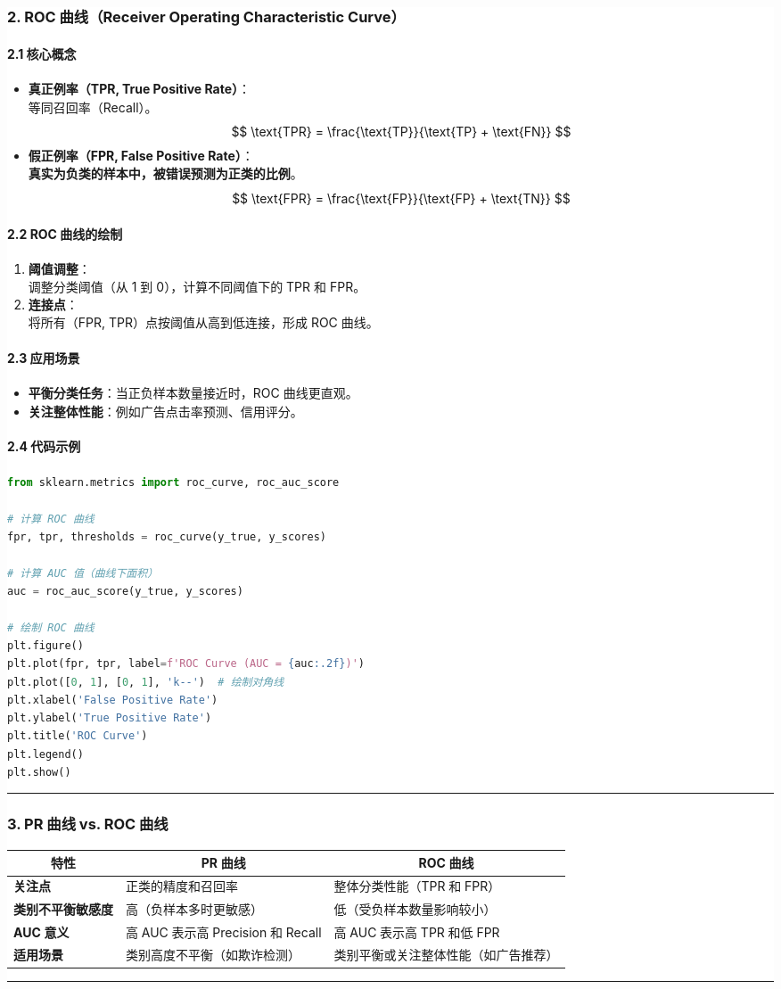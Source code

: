 ### **2. ROC 曲线（Receiver Operating Characteristic Curve）**
#### **2.1 核心概念**
- **真正例率（TPR, True Positive Rate）**：  
  等同召回率（Recall）。  
  $$
  \text{TPR} = \frac{\text{TP}}{\text{TP} + \text{FN}}
  $$
- **假正例率（FPR, False Positive Rate）**：  
  **真实为负类的样本中，被错误预测为正类的比例**。  
  $$
  \text{FPR} = \frac{\text{FP}}{\text{FP} + \text{TN}}
  $$

#### **2.2 ROC 曲线的绘制**
1. **阈值调整**：  
   调整分类阈值（从 1 到 0），计算不同阈值下的 TPR 和 FPR。
2. **连接点**：  
   将所有（FPR, TPR）点按阈值从高到低连接，形成 ROC 曲线。

#### **2.3 应用场景**
- **平衡分类任务**：当正负样本数量接近时，ROC 曲线更直观。
- **关注整体性能**：例如广告点击率预测、信用评分。

#### **2.4 代码示例**
```python
from sklearn.metrics import roc_curve, roc_auc_score

# 计算 ROC 曲线
fpr, tpr, thresholds = roc_curve(y_true, y_scores)

# 计算 AUC 值（曲线下面积）
auc = roc_auc_score(y_true, y_scores)

# 绘制 ROC 曲线
plt.figure()
plt.plot(fpr, tpr, label=f'ROC Curve (AUC = {auc:.2f})')
plt.plot([0, 1], [0, 1], 'k--')  # 绘制对角线
plt.xlabel('False Positive Rate')
plt.ylabel('True Positive Rate')
plt.title('ROC Curve')
plt.legend()
plt.show()
```

---

### **3. PR 曲线 vs. ROC 曲线**
| **特性**               | **PR 曲线**                     | **ROC 曲线**                    |
|------------------------|--------------------------------|---------------------------------|
| **关注点**             | 正类的精度和召回率              | 整体分类性能（TPR 和 FPR）       |
| **类别不平衡敏感度**   | 高（负样本多时更敏感）          | 低（受负样本数量影响较小）        |
| **AUC 意义**           | 高 AUC 表示高 Precision 和 Recall | 高 AUC 表示高 TPR 和低 FPR       |
| **适用场景**           | 类别高度不平衡（如欺诈检测）     | 类别平衡或关注整体性能（如广告推荐） |

---